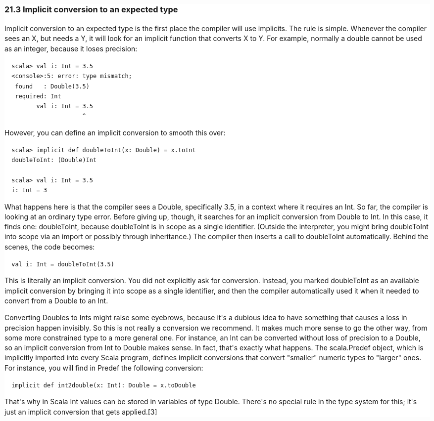 ### 21.3 Implicit conversion to an expected type

Implicit conversion to an expected type is the first place the compiler will use implicits. The rule is simple. Whenever the compiler sees an X, but needs a Y, it will look for an implicit function that converts X to Y. For example, normally a double cannot be used as an integer, because it loses precision:

```
  scala> val i: Int = 3.5
  <console>:5: error: type mismatch;
   found   : Double(3.5)
   required: Int
         val i: Int = 3.5
                      ^
```

However, you can define an implicit conversion to smooth this over:

```
  scala> implicit def doubleToInt(x: Double) = x.toInt
  doubleToInt: (Double)Int
  
  scala> val i: Int = 3.5
  i: Int = 3
```

What happens here is that the compiler sees a Double, specifically 3.5, in a context where it requires an Int. So far, the compiler is looking at an ordinary type error. Before giving up, though, it searches for an implicit conversion from Double to Int. In this case, it finds one: doubleToInt, because doubleToInt is in scope as a single identifier. (Outside the interpreter, you might bring doubleToInt into scope via an import or possibly through inheritance.) The compiler then inserts a call to doubleToInt automatically. Behind the scenes, the code becomes:

```
  val i: Int = doubleToInt(3.5)
```

This is literally an implicit conversion. You did not explicitly ask for conversion. Instead, you marked doubleToInt as an available implicit conversion by bringing it into scope as a single identifier, and then the compiler automatically used it when it needed to convert from a Double to an Int.

Converting Doubles to Ints might raise some eyebrows, because it's a dubious idea to have something that causes a loss in precision happen invisibly. So this is not really a conversion we recommend. It makes much more sense to go the other way, from some more constrained type to a more general one. For instance, an Int can be converted without loss of precision to a Double, so an implicit conversion from Int to Double makes sense. In fact, that's exactly what happens. The scala.Predef object, which is implicitly imported into every Scala program, defines implicit conversions that convert "smaller" numeric types to "larger" ones. For instance, you will find in Predef the following conversion:

```
  implicit def int2double(x: Int): Double = x.toDouble
```

That's why in Scala Int values can be stored in variables of type Double. There's no special rule in the type system for this; it's just an implicit conversion that gets applied.[3]
